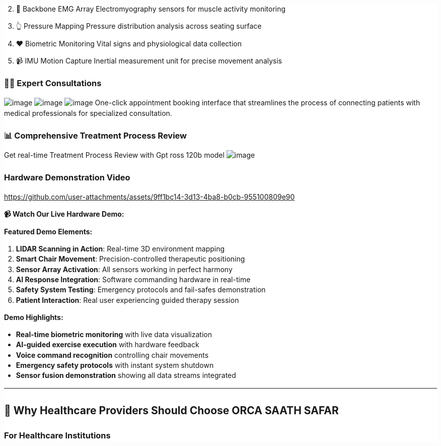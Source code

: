 2. 🦴 Backbone EMG Array
Electromyography sensors for muscle activity monitoring

3. 👆 Pressure Mapping
Pressure distribution analysis across seating surface

4. ❤️ Biometric Monitoring
Vital signs and physiological data collection

5. 📹 IMU Motion Capture
Inertial measurement unit for precise movement analysis

### **👨‍⚕️ Expert Consultations**
<img width="1348" height="768" alt="image" src="https://github.com/user-attachments/assets/7a5f9a36-b6f2-4a2f-aaac-322a6df76c79" />
<img width="1342" height="768" alt="image" src="https://github.com/user-attachments/assets/3b6ac08d-9d57-4640-84ef-5936701cb20d" />
<img width="1345" height="768" alt="image" src="https://github.com/user-attachments/assets/fb01b070-ff36-44bd-986c-ee1947ec0ccb" />
One-click appointment booking interface that streamlines the process of connecting patients with medical professionals for specialized consultation.


### **📊 Comprehensive Treatment Process Review**
Get real-time Treatment Process Review with Gpt ross 120b model
<img width="1346" height="768" alt="image" src="https://github.com/user-attachments/assets/80968158-3239-49f2-a3f6-721f0b9e0528" />

### **Hardware Demonstration Video**

https://github.com/user-attachments/assets/9ff1bc14-3d13-4ba8-b0cb-955100809e90

**📹 Watch Our Live Hardware Demo:**

**Featured Demo Elements:**
1. **LIDAR Scanning in Action**: Real-time 3D environment mapping
2. **Smart Chair Movement**: Precision-controlled therapeutic positioning
3. **Sensor Array Activation**: All sensors working in perfect harmony
4. **AI Response Integration**: Software commanding hardware in real-time
5. **Safety System Testing**: Emergency protocols and fail-safes demonstration
6. **Patient Interaction**: Real user experiencing guided therapy session

**Demo Highlights:**
- **Real-time biometric monitoring** with live data visualization
- **AI-guided exercise execution** with hardware feedback
- **Voice command recognition** controlling chair movements
- **Emergency safety protocols** with instant system shutdown
- **Sensor fusion demonstration** showing all data streams integrated

---

## 🏥 Why Healthcare Providers Should Choose ORCA SAATH SAFAR

### **For Healthcare Institutions**
